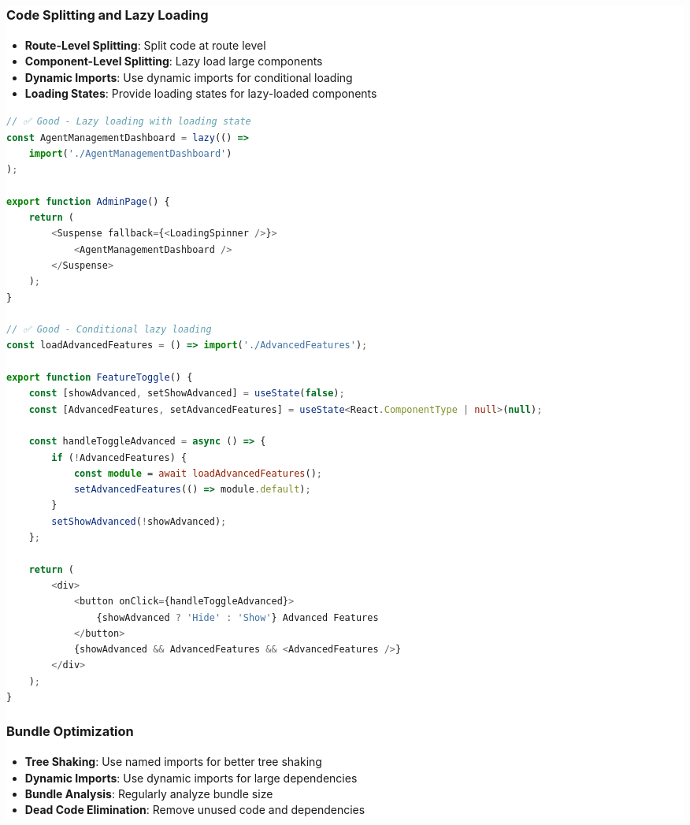### Code Splitting and Lazy Loading
- **Route-Level Splitting**: Split code at route level
- **Component-Level Splitting**: Lazy load large components
- **Dynamic Imports**: Use dynamic imports for conditional loading
- **Loading States**: Provide loading states for lazy-loaded components

```typescript
// ✅ Good - Lazy loading with loading state
const AgentManagementDashboard = lazy(() => 
    import('./AgentManagementDashboard')
);

export function AdminPage() {
    return (
        <Suspense fallback={<LoadingSpinner />}>
            <AgentManagementDashboard />
        </Suspense>
    );
}

// ✅ Good - Conditional lazy loading
const loadAdvancedFeatures = () => import('./AdvancedFeatures');

export function FeatureToggle() {
    const [showAdvanced, setShowAdvanced] = useState(false);
    const [AdvancedFeatures, setAdvancedFeatures] = useState<React.ComponentType | null>(null);
    
    const handleToggleAdvanced = async () => {
        if (!AdvancedFeatures) {
            const module = await loadAdvancedFeatures();
            setAdvancedFeatures(() => module.default);
        }
        setShowAdvanced(!showAdvanced);
    };
    
    return (
        <div>
            <button onClick={handleToggleAdvanced}>
                {showAdvanced ? 'Hide' : 'Show'} Advanced Features
            </button>
            {showAdvanced && AdvancedFeatures && <AdvancedFeatures />}
        </div>
    );
}
```

### Bundle Optimization
- **Tree Shaking**: Use named imports for better tree shaking
- **Dynamic Imports**: Use dynamic imports for large dependencies
- **Bundle Analysis**: Regularly analyze bundle size
- **Dead Code Elimination**: Remove unused code and dependencies
